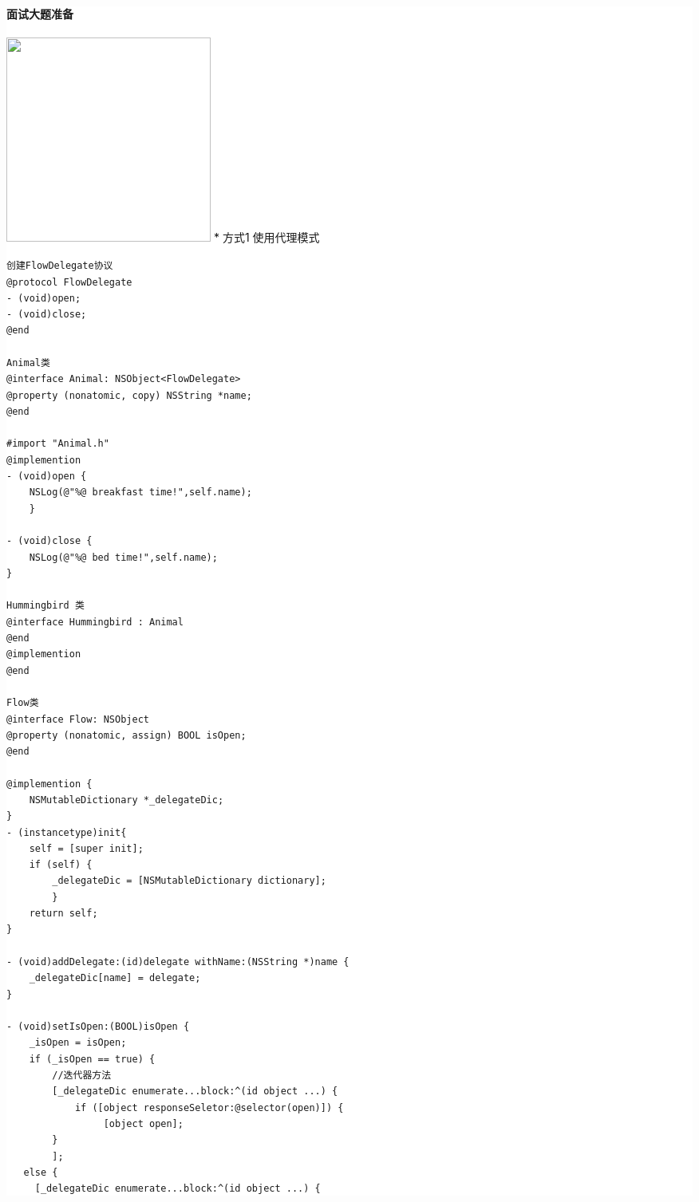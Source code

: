 #### 面试大题准备
<img src="https://github.com/leoAntu/Resume-My/blob/master/%E7%AC%94%E8%AF%95%E6%96%87%E6%A1%A3/WechatIMG7.jpeg" width=256 height=256 />
* 方式1 使用代理模式

```
创建FlowDelegate协议
@protocol FlowDelegate
- (void)open;
- (void)close;
@end

Animal类
@interface Animal: NSObject<FlowDelegate>
@property (nonatomic, copy) NSString *name;
@end

#import "Animal.h"
@implemention
- (void)open {
    NSLog(@"%@ breakfast time!",self.name);
    }

- (void)close {
    NSLog(@"%@ bed time!",self.name);
}

Hummingbird 类
@interface Hummingbird : Animal
@end
@implemention
@end

Flow类
@interface Flow: NSObject
@property (nonatomic, assign) BOOL isOpen;
@end

@implemention {
    NSMutableDictionary *_delegateDic;
}
- (instancetype)init{
    self = [super init];
    if (self) {
        _delegateDic = [NSMutableDictionary dictionary];
        }
    return self;
}

- (void)addDelegate:(id)delegate withName:(NSString *)name {
    _delegateDic[name] = delegate;
}

- (void)setIsOpen:(BOOL)isOpen {
    _isOpen = isOpen;
    if (_isOpen == true) {
        //迭代器方法
        [_delegateDic enumerate...block:^(id object ...) {
            if ([object responseSeletor:@selector(open)]) {
                 [object open];
        }
        ];
   else {
     [_delegateDic enumerate...block:^(id object ...) {
```